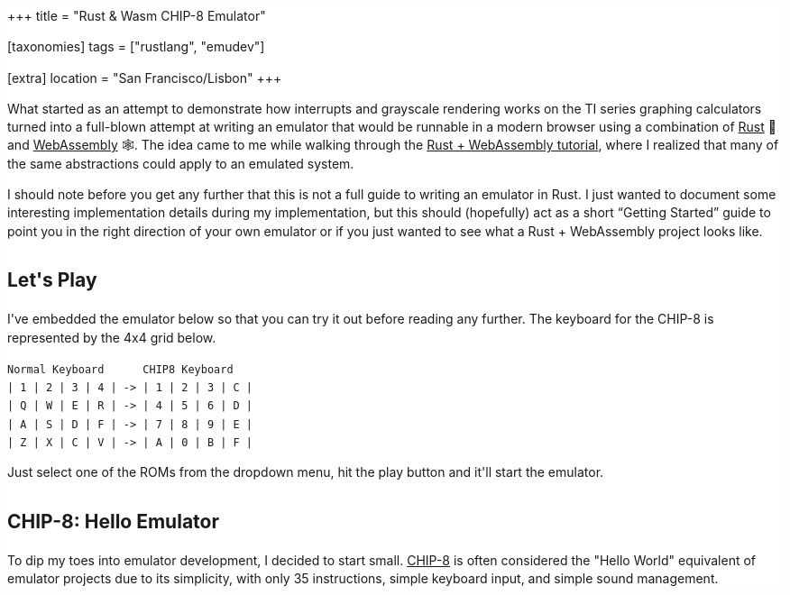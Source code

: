 +++
title = "Rust & Wasm CHIP-8 Emulator"

[taxonomies]
tags = ["rustlang", "emudev"]

[extra]
location = "San Francisco/Lisbon"
+++

What started as an attempt to demonstrate how interrupts and grayscale
rendering works on the TI series graphing calculators turned into a
full-blown attempt at writing an emulator that would be runnable in a
modern browser using a combination of [Rust][rust-lang] 🦀 and
[WebAssembly][wasm] 🕸. The idea came to me while walking through the
[Rust + WebAssembly tutorial][rust-wasm], where I realized that many of the
same abstractions could apply to an emulated system.



[rust-lang]: https://doc.rust-lang.org/book/second-edition
[rust-wasm]: https://rustwasm.github.io/book/game-of-life/introduction.html
[wasm]: https://developer.mozilla.org/en-US/docs/WebAssembly

I should note before you get any further that this is not a full guide to
writing an emulator in Rust. I just wanted to document some interesting
implementation details during my implementation, but this should (hopefully) act
as a short “Getting Started” guide to point you in the right direction of your
own emulator or if you just wanted to see what a Rust + WebAssembly project
looks like.

## Let's Play

I've embedded the emulator below so that you can try it out before reading
any further. The keyboard for the CHIP-8 is represented by the 4x4 grid
below.

```
Normal Keyboard      CHIP8 Keyboard
| 1 | 2 | 3 | 4 | -> | 1 | 2 | 3 | C |
| Q | W | E | R | -> | 4 | 5 | 6 | D |
| A | S | D | F | -> | 7 | 8 | 9 | E |
| Z | X | C | V | -> | A | 0 | B | F |
```

Just select one of the ROMs from the dropdown menu, hit the play button
and it'll start the emulator.

<iframe scrolling="no"
        style="border: 1px solid #AAA; height: 256px; border-radius: 8px;"
        src="https://a5huynh.github.io/rusty-emulator/chip8/">
</iframe>


## CHIP-8: Hello Emulator

To dip my toes into emulator development, I decided to start small.
[CHIP-8][chip8] is often considered the "Hello World" equivalent of
emulator projects due to its simplicity, with only 35 instructions, simple
keyboard input, and simple sound management.


[chip8]: https://en.wikipedia.org/wiki/CHIP-8
[emudev]: https://www.reddit.com/r/EmuDev/
[cowgod]: http://devernay.free.fr/hacks/chip8/C8TECH10.HTM
[howto]: http://www.multigesture.net/articles/how-to-write-an-emulator-chip-8-interpreter/
[typescript-lang]: https://typescriptlang.org
[msb]: https://en.wikipedia.org/wiki/Bit_numbering#Most_significant_byte
[rust-emu]: https://github.com/a5huynh/rusty-emulator